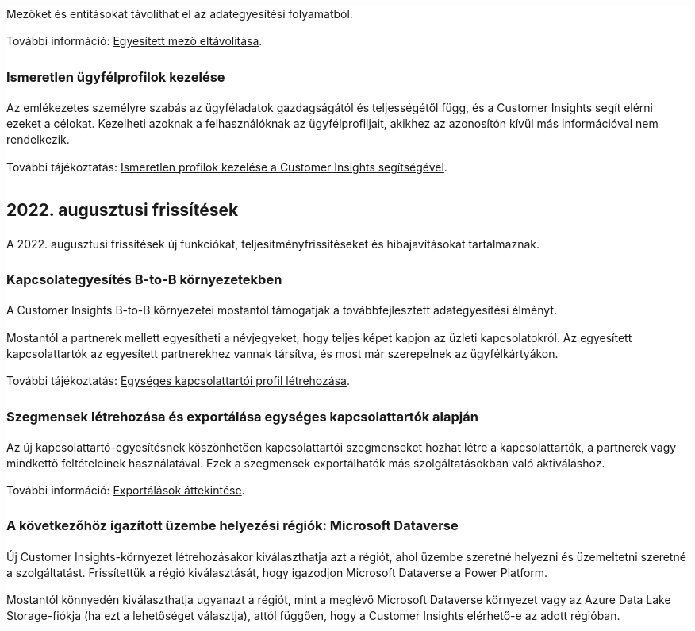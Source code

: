 Mezőket és entitásokat távolíthat el az adategyesítési folyamatból.

További információ: [Egyesített mező eltávolítása](data-unification-update.md#remove-a-unified-field).

### <a name="manage-unknown-customer-profiles"></a>Ismeretlen ügyfélprofilok kezelése

Az emlékezetes személyre szabás az ügyféladatok gazdagságától és teljességétől függ, és a Customer Insights segít elérni ezeket a célokat. Kezelheti azoknak a felhasználóknak az ügyfélprofiljait, akikhez az azonosítón kívül más információval nem rendelkezik.

További tájékoztatás: [Ismeretlen profilok kezelése a Customer Insights segítségével](manage-unknown-profiles.md).

## <a name="august-2022-updates"></a>2022. augusztusi frissítések

A 2022. augusztusi frissítések új funkciókat, teljesítményfrissítéseket és hibajavításokat tartalmaznak.

### <a name="contact-unification-in-b-to-b-environments"></a>Kapcsolategyesítés B-to-B környezetekben

A Customer Insights B-to-B környezetei mostantól támogatják a továbbfejlesztett adategyesítési élményt.

Mostantól a partnerek mellett egyesítheti a névjegyeket, hogy teljes képet kapjon az üzleti kapcsolatokról. Az egyesített kapcsolattartók az egyesített partnerekhez vannak társítva, és most már szerepelnek az ügyfélkártyákon. 

További tájékoztatás: [Egységes kapcsolattartói profil létrehozása](data-unification-contacts.md).

### <a name="create-and-export-of-segments-based-on-unified-contacts"></a>Szegmensek létrehozása és exportálása egységes kapcsolattartók alapján

Az új kapcsolattartó-egyesítésnek köszönhetően kapcsolattartói szegmenseket hozhat létre a kapcsolattartók, a partnerek vagy mindkettő feltételeinek használatával. Ezek a szegmensek exportálhatók más szolgáltatásokban való aktiváláshoz.

További információ: [Exportálások áttekintése](export-destinations.md).

### <a name="deployment-regions-aligned-with-microsoft-dataverse"></a>A következőhöz igazított üzembe helyezési régiók: Microsoft Dataverse

Új Customer Insights-környezet létrehozásakor kiválaszthatja azt a régiót, ahol üzembe szeretné helyezni és üzemeltetni szeretné a szolgáltatást. Frissítettük a régió kiválasztását, hogy igazodjon Microsoft Dataverse a Power Platform.

Mostantól könnyedén kiválaszthatja ugyanazt a régiót, mint a meglévő Microsoft Dataverse környezet vagy az Azure Data Lake Storage-fiókja (ha ezt a lehetőséget választja), attól függően, hogy a Customer Insights elérhető-e az adott régióban.
